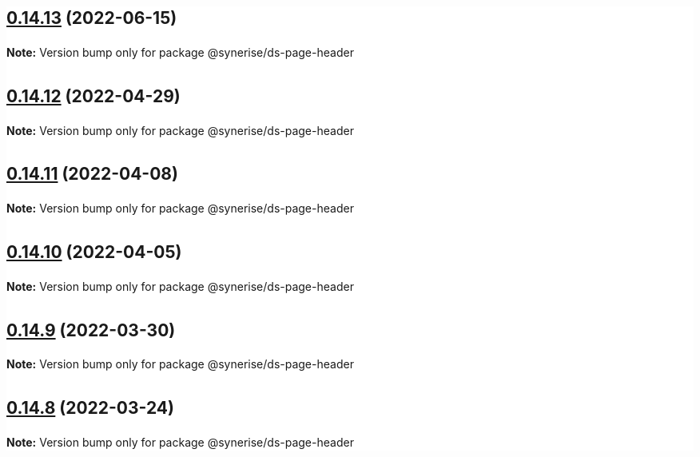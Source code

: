 



## [0.14.13](https://github.com/synerise/synerise-design/compare/@synerise/ds-page-header@0.14.12...@synerise/ds-page-header@0.14.13) (2022-06-15)

**Note:** Version bump only for package @synerise/ds-page-header





## [0.14.12](https://github.com/synerise/synerise-design/compare/@synerise/ds-page-header@0.14.11...@synerise/ds-page-header@0.14.12) (2022-04-29)

**Note:** Version bump only for package @synerise/ds-page-header





## [0.14.11](https://github.com/synerise/synerise-design/compare/@synerise/ds-page-header@0.14.10...@synerise/ds-page-header@0.14.11) (2022-04-08)

**Note:** Version bump only for package @synerise/ds-page-header





## [0.14.10](https://github.com/synerise/synerise-design/compare/@synerise/ds-page-header@0.14.9...@synerise/ds-page-header@0.14.10) (2022-04-05)

**Note:** Version bump only for package @synerise/ds-page-header





## [0.14.9](https://github.com/synerise/synerise-design/compare/@synerise/ds-page-header@0.14.8...@synerise/ds-page-header@0.14.9) (2022-03-30)

**Note:** Version bump only for package @synerise/ds-page-header





## [0.14.8](https://github.com/synerise/synerise-design/compare/@synerise/ds-page-header@0.14.7...@synerise/ds-page-header@0.14.8) (2022-03-24)

**Note:** Version bump only for package @synerise/ds-page-header

